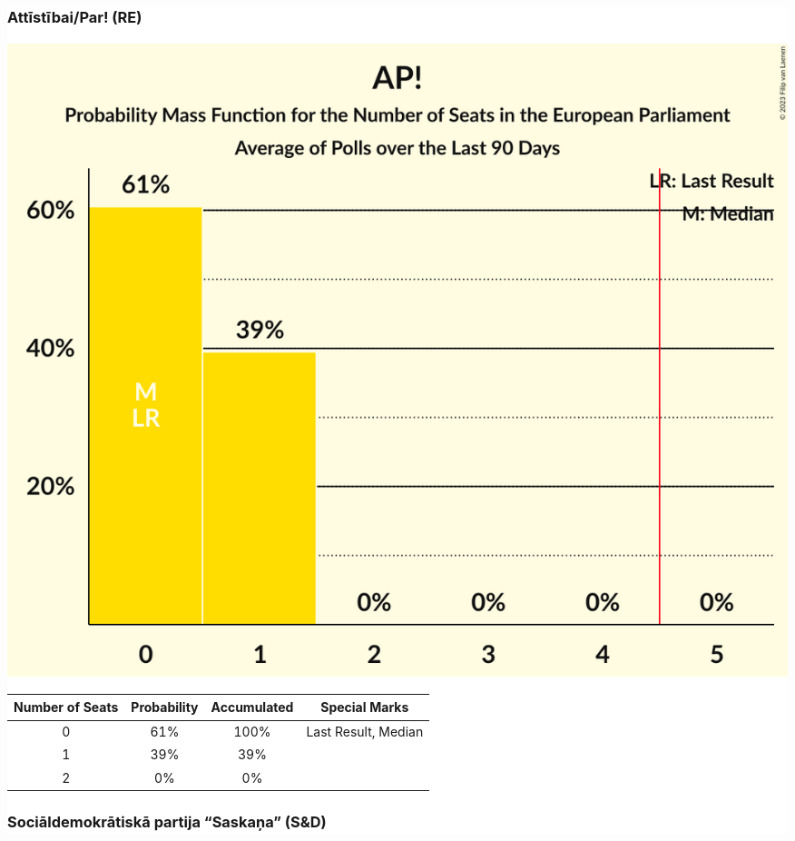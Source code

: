 ### Attīstībai/Par! (RE)

![Graph with seats probability mass function not yet produced](average-2022-12-31-coalitions-seats-pmf-ap.png "Seats Probability Mass Function")

| Number of Seats | Probability | Accumulated | Special Marks |
|:---------------:|:-----------:|:-----------:|:-------------:|
| 0 | 61% | 100% | Last Result, Median |
| 1 | 39% | 39% |  |
| 2 | 0% | 0% |  |

### Sociāldemokrātiskā partija “Saskaņa” (S&D)
